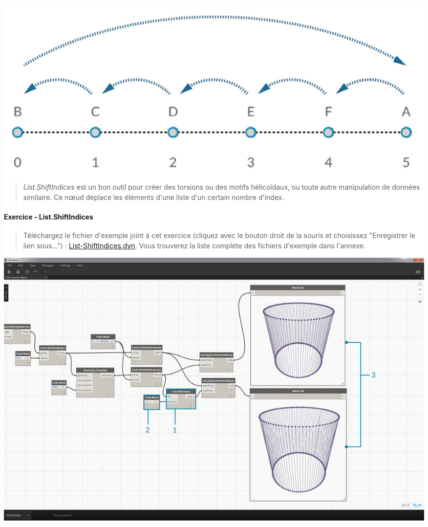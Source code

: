 ![maj](images/6-2/shift.jpg)

> *List.ShiftIndices* est un bon outil pour créer des torsions ou des motifs hélicoïdaux, ou toute autre manipulation de données similaire. Ce nœud déplace les éléments d'une liste d'un certain nombre d'index.

#### Exercice - List.ShiftIndices

> Téléchargez le fichier d'exemple joint à cet exercice (cliquez avec le bouton droit de la souris et choisissez "Enregistrer le lien sous...") : [List-ShiftIndices.dyn](datasets/6-2/List-ShiftIndices.dyn). Vous trouverez la liste complète des fichiers d'exemple dans l'annexe.

![Exercice](images/6-2/Exercise/31.jpg)
